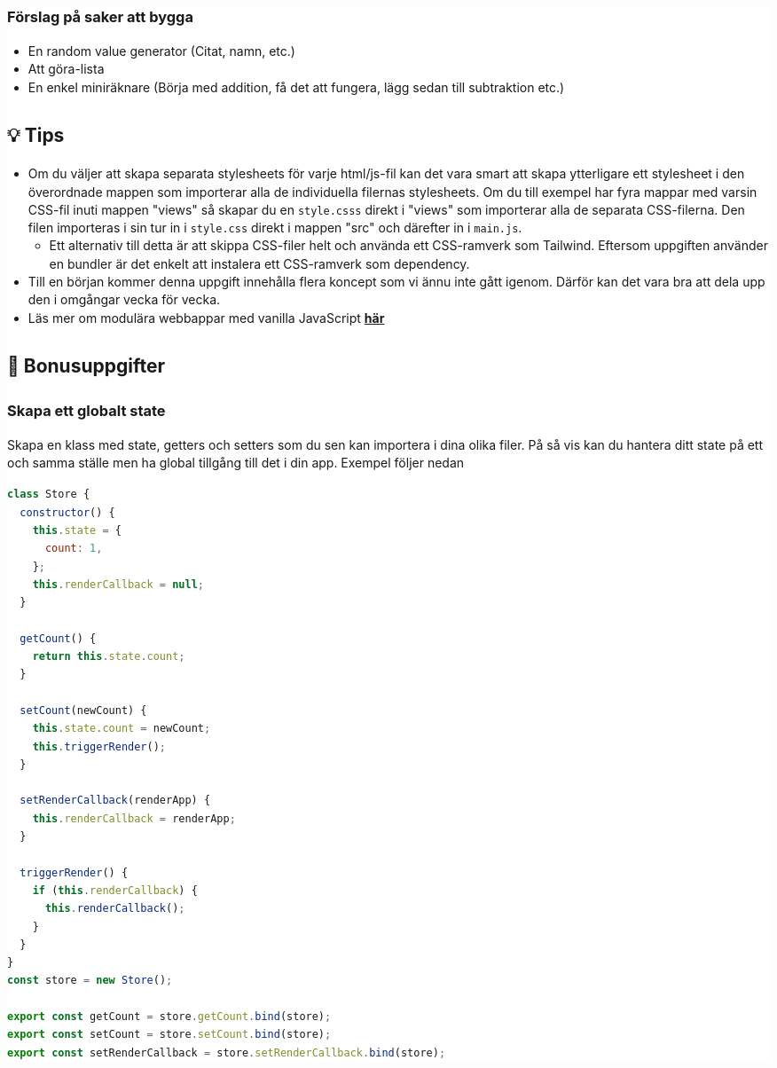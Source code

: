 ### Förslag på saker att bygga

- En random value generator (Citat, namn, etc.)
- Att göra-lista
- En enkel miniräknare (Börja med addition, få det att fungera, lägg sedan till subtraktion etc.)

## 💡 Tips

- Om du väljer att skapa separata stylesheets för varje html/js-fil kan det vara smart att skapa ytterligare ett stylesheet i den överordnade mappen som importerar alla de individuella filernas stylesheets. Om du till exempel har fyra mappar med varsin CSS-fil inuti mappen "views" så skapar du en `style.csss` direkt i "views" som importerar alla de separata CSS-filerna. Den filen importeras i sin tur in i `style.css` direkt i mappen "src" och därefter in i `main.js`.
  - Ett alternativ till detta är att skippa CSS-filer helt och använda ett CSS-ramverk som Tailwind. Eftersom uppgiften använder en bundler är det enkelt att instalera ett CSS-ramverk som dependency.
- Till en början kommer denna uppgift innehålla flera koncept som vi ännu inte gått igenom. Därför kan det vara bra att dela upp den i omgångar vecka för vecka.
- Läs mer om modulära webbappar med vanilla JavaScript **[här](https://devdecodes.medium.com/building-modular-web-apps-with-vanilla-javascript-no-frameworks-needed-631710bae703)**

## 🎁 Bonusuppgifter

### Skapa ett globalt state

Skapa en klass med state, getters och setters som du sen kan importera i dina olika filer. På så vis kan du hantera ditt state på ett och samma ställe men ha global tillgång till det i din app. Exempel följer nedan

```js
class Store {
  constructor() {
    this.state = {
      count: 1,
    };
    this.renderCallback = null;
  }

  getCount() {
    return this.state.count;
  }

  setCount(newCount) {
    this.state.count = newCount;
    this.triggerRender();
  }

  setRenderCallback(renderApp) {
    this.renderCallback = renderApp;
  }

  triggerRender() {
    if (this.renderCallback) {
      this.renderCallback();
    }
  }
}
const store = new Store();

export const getCount = store.getCount.bind(store);
export const setCount = store.setCount.bind(store);
export const setRenderCallback = store.setRenderCallback.bind(store);
```
